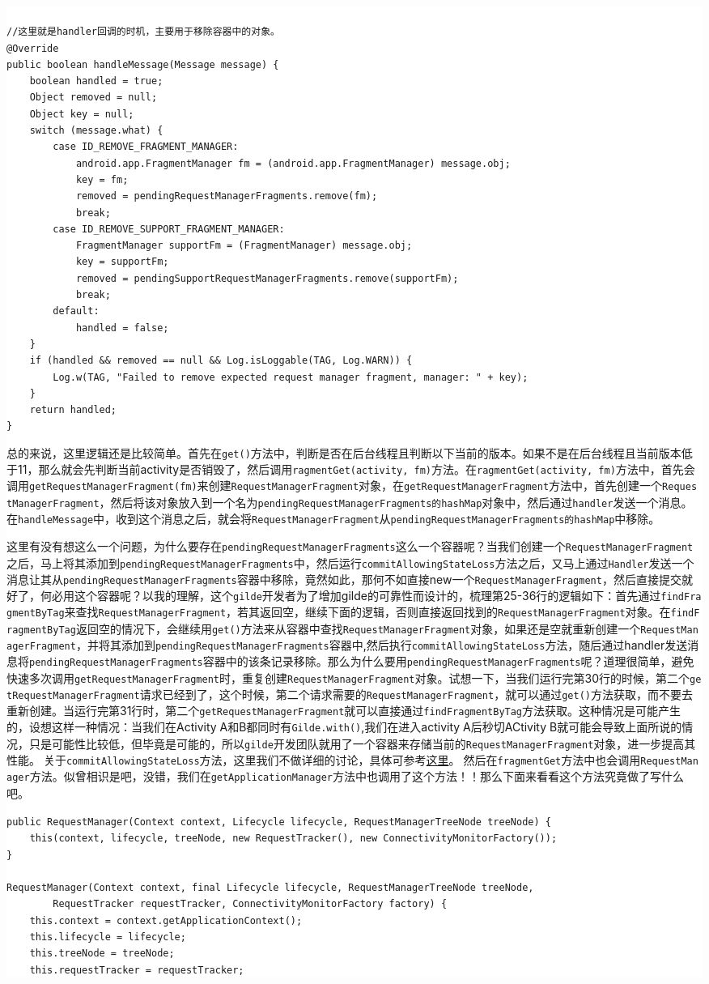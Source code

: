 ```

//这里就是handler回调的时机，主要用于移除容器中的对象。
@Override
public boolean handleMessage(Message message) {
    boolean handled = true;
    Object removed = null;
    Object key = null;
    switch (message.what) {
        case ID_REMOVE_FRAGMENT_MANAGER:
            android.app.FragmentManager fm = (android.app.FragmentManager) message.obj;
            key = fm;
            removed = pendingRequestManagerFragments.remove(fm);
            break;
        case ID_REMOVE_SUPPORT_FRAGMENT_MANAGER:
            FragmentManager supportFm = (FragmentManager) message.obj;
            key = supportFm;
            removed = pendingSupportRequestManagerFragments.remove(supportFm);
            break;
        default:
            handled = false;
    }
    if (handled && removed == null && Log.isLoggable(TAG, Log.WARN)) {
        Log.w(TAG, "Failed to remove expected request manager fragment, manager: " + key);
    }
    return handled;
}

```
总的来说，这里逻辑还是比较简单。首先在``get()``方法中，判断是否在后台线程且判断以下当前的版本。如果不是在后台线程且当前版本低于11，那么就会先判断当前activity是否销毁了，然后调用``ragmentGet(activity, fm)``方法。在``ragmentGet(activity, fm)``方法中，首先会调用``getRequestManagerFragment(fm)``来创建``RequestManagerFragment``对象，在``getRequestManagerFragment``方法中，首先创建一个``RequestManagerFragment``，然后将该对象放入到一个名为``pendingRequestManagerFragments的hashMap``对象中，然后通过``handler``发送一个消息。
在``handleMessage``中，收到这个消息之后，就会将``RequestManagerFragment``从``pendingRequestManagerFragments的hashMap``中移除。

这里有没有想这么一个问题，为什么要存在``pendingRequestManagerFragments``这么一个容器呢？当我们创建一个``RequestManagerFragment``之后，马上将其添加到``pendingRequestManagerFragments``中，然后运行``commitAllowingStateLoss``方法之后，又马上通过``Handler``发送一个消息让其从``pendingRequestManagerFragments``容器中移除，竟然如此，那何不如直接new一个``RequestManagerFragment``，然后直接提交就好了，何必用这个容器呢？以我的理解，这个``gilde``开发者为了增加gilde的可靠性而设计的，梳理第25-36行的逻辑如下：首先通过``findFragmentByTag``来查找``RequestManagerFragment``，若其返回空，继续下面的逻辑，否则直接返回找到的``RequestManagerFragment``对象。在``findFragmentByTag``返回空的情况下，会继续用``get()``方法来从容器中查找``RequestManagerFragment``对象，如果还是空就重新创建一个``RequestManagerFragment``，并将其添加到``pendingRequestManagerFragments``容器中,然后执行``commitAllowingStateLoss``方法，随后通过handler发送消息将``pendingRequestManagerFragments``容器中的该条记录移除。那么为什么要用``pendingRequestManagerFragments``呢？道理很简单，避免快速多次调用``getRequestManagerFragment``时，重复创建``RequestManagerFragment``对象。试想一下，当我们运行完第30行的时候，第二个``getRequestManagerFragment``请求已经到了，这个时候，第二个请求需要的``RequestManagerFragment``，就可以通过``get()``方法获取，而不要去重新创建。当运行完第31行时，第二个``getRequestManagerFragment``就可以直接通过``findFragmentByTag``方法获取。这种情况是可能产生的，设想这样一种情况：当我们在Activity A和B都同时有``Gilde.with()``,我们在进入activity A后秒切ACtivity B就可能会导致上面所说的情况，只是可能性比较低，但毕竟是可能的，所以``gilde``开发团队就用了一个容器来存储当前的``RequestManagerFragment``对象，进一步提高其性能。
关于``commitAllowingStateLoss``方法，这里我们不做详细的讨论，具体可参考[这里](https://jucongyuan.com/2015/02/25/%E4%BB%8E%E6%BA%90%E7%A0%81%E7%9C%8Bcommit%E5%92%8CcommitAllowingStateLoss%E6%96%B9%E6%B3%95%E5%8C%BA%E5%88%AB/)。
然后在``fragmentGet``方法中也会调用``RequestManager``方法。似曾相识是吧，没错，我们在``getApplicationManager``方法中也调用了这个方法！！那么下面来看看这个方法究竟做了写什么吧。
```
public RequestManager(Context context, Lifecycle lifecycle, RequestManagerTreeNode treeNode) {
    this(context, lifecycle, treeNode, new RequestTracker(), new ConnectivityMonitorFactory());
}

RequestManager(Context context, final Lifecycle lifecycle, RequestManagerTreeNode treeNode,
        RequestTracker requestTracker, ConnectivityMonitorFactory factory) {
    this.context = context.getApplicationContext();
    this.lifecycle = lifecycle;
    this.treeNode = treeNode;
    this.requestTracker = requestTracker;
```